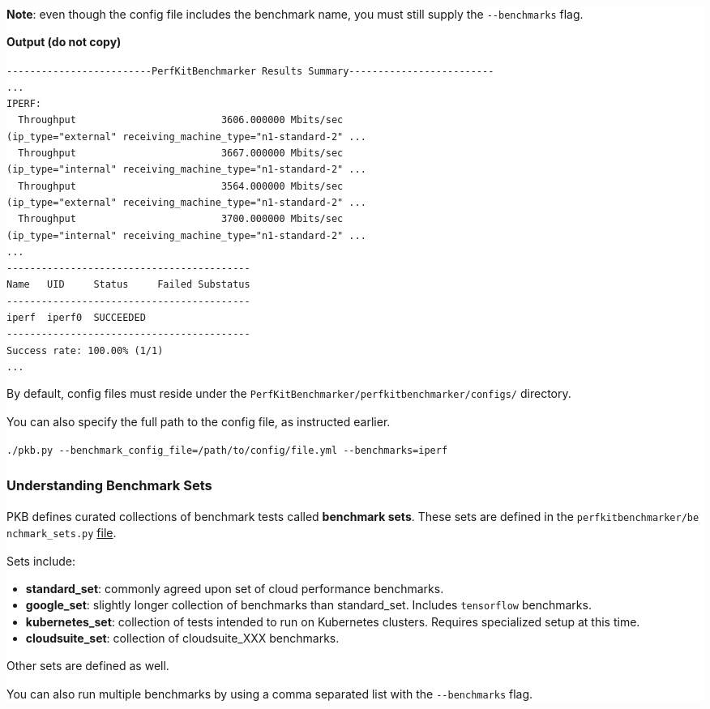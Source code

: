 __Note__: even though the config file includes the benchmark name, you must
still supply the `--benchmarks` flag.

__Output (do not copy)__

```output
-------------------------PerfKitBenchmarker Results Summary-------------------------
...
IPERF:
  Throughput                         3606.000000 Mbits/sec
(ip_type="external" receiving_machine_type="n1-standard-2" ...
  Throughput                         3667.000000 Mbits/sec
(ip_type="internal" receiving_machine_type="n1-standard-2" ...
  Throughput                         3564.000000 Mbits/sec
(ip_type="external" receiving_machine_type="n1-standard-2" ...
  Throughput                         3700.000000 Mbits/sec
(ip_type="internal" receiving_machine_type="n1-standard-2" ...
...
------------------------------------------
Name   UID     Status     Failed Substatus
------------------------------------------
iperf  iperf0  SUCCEEDED
------------------------------------------
Success rate: 100.00% (1/1)
...
```

By default, config files must reside under the
`PerfKitBenchmarker/perfkitbenchmarker/configs/` directory.

You can also specify the full path to the config file, as instructed earlier.

```
./pkb.py --benchmark_config_file=/path/to/config/file.yml --benchmarks=iperf
```

### Understanding Benchmark Sets

PKB defines curated collections of benchmark tests called __benchmark sets__.
These sets are defined in the `perfkitbenchmarker/benchmark_sets.py`
[file](https://github.com/GoogleCloudPlatform/PerfKitBenchmarker/blob/master/perfkitbenchmarker/benchmark_sets.py).

Sets include:

*   __standard_set__: commonly agreed upon set of cloud performance benchmarks.
*   __google_set__: slightly longer collection of benchmarks than
    standard_set. Includes `tensorflow` benchmarks.
*   __kubernetes_set__: collection of tests intended to run on Kubernetes
    clusters. Requires specialized setup at this time.
*   __cloudsuite_set__: collection of cloudsuite_XXX benchmarks.

Other sets are defined as well.

You can also run multiple benchmarks by using a comma separated list with the
`--benchmarks` flag.
